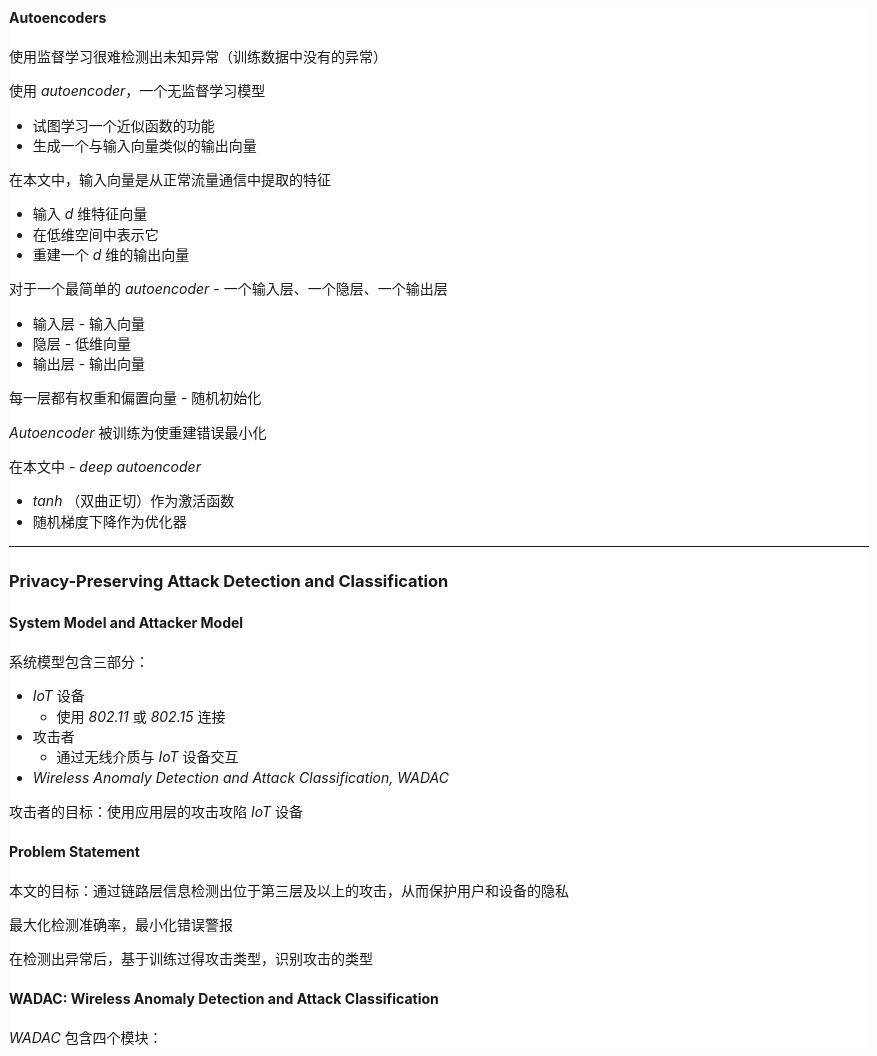 #### Autoencoders

使用监督学习很难检测出未知异常（训练数据中没有的异常）

使用 _autoencoder_，一个无监督学习模型

* 试图学习一个近似函数的功能
* 生成一个与输入向量类似的输出向量

在本文中，输入向量是从正常流量通信中提取的特征

* 输入 _d_ 维特征向量
* 在低维空间中表示它
* 重建一个 _d_ 维的输出向量

对于一个最简单的 _autoencoder_ - 一个输入层、一个隐层、一个输出层

* 输入层 - 输入向量
* 隐层 - 低维向量
* 输出层 - 输出向量

每一层都有权重和偏置向量 - 随机初始化

_Autoencoder_ 被训练为使重建错误最小化

在本文中 - _deep autoencoder_

* _tanh_ （双曲正切）作为激活函数
* 随机梯度下降作为优化器

---

### Privacy-Preserving Attack Detection and Classification

#### System Model and Attacker Model

系统模型包含三部分：

* _IoT_ 设备
  * 使用 _802.11_ 或 _802.15_ 连接
* 攻击者
  * 通过无线介质与 _IoT_ 设备交互
* _Wireless Anomaly Detection and Attack Classification, WADAC_

攻击者的目标：使用应用层的攻击攻陷 _IoT_ 设备

#### Problem Statement

本文的目标：通过链路层信息检测出位于第三层及以上的攻击，从而保护用户和设备的隐私

最大化检测准确率，最小化错误警报

在检测出异常后，基于训练过得攻击类型，识别攻击的类型

#### WADAC: Wireless Anomaly Detection and Attack Classification

_WADAC_ 包含四个模块：
